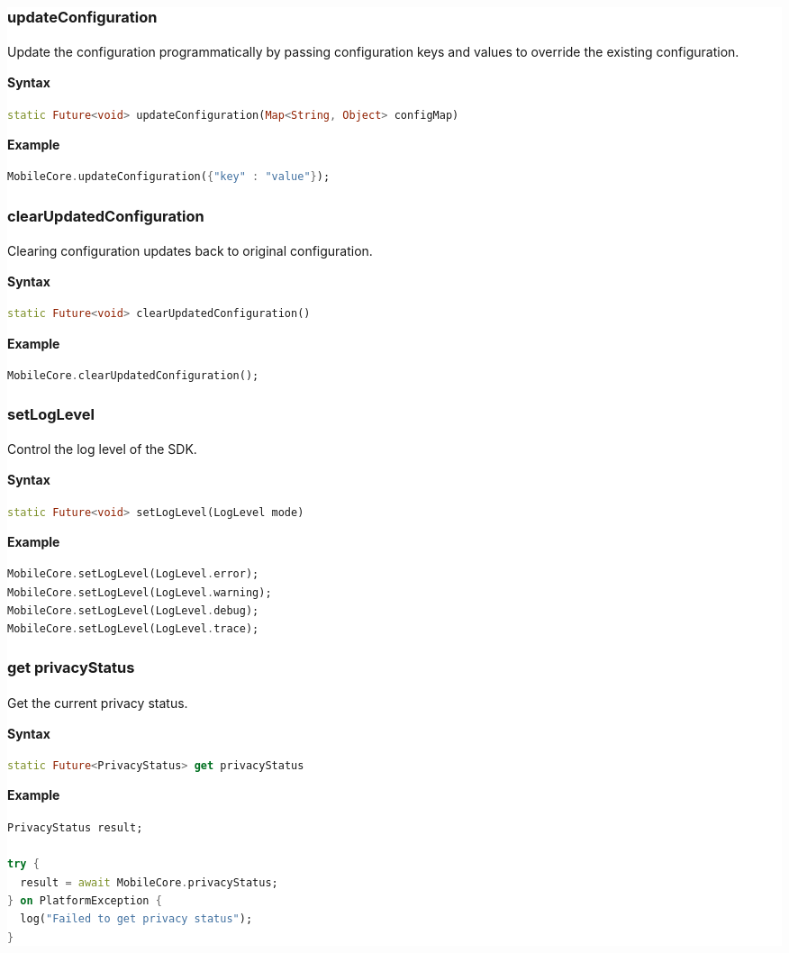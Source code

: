 ### updateConfiguration
Update the configuration programmatically by passing configuration keys and values to override the existing configuration.

**Syntax**
```dart
static Future<void> updateConfiguration(Map<String, Object> configMap)
```

**Example**
```dart
MobileCore.updateConfiguration({"key" : "value"});
```

### clearUpdatedConfiguration
Clearing configuration updates back to original configuration.

**Syntax**
```dart
static Future<void> clearUpdatedConfiguration()
```

**Example**
```dart
MobileCore.clearUpdatedConfiguration();
```

### setLogLevel
Control the log level of the SDK.

**Syntax**
```dart
static Future<void> setLogLevel(LogLevel mode)
```

**Example**
```dart
MobileCore.setLogLevel(LogLevel.error);
MobileCore.setLogLevel(LogLevel.warning);
MobileCore.setLogLevel(LogLevel.debug);
MobileCore.setLogLevel(LogLevel.trace);
```

### get privacyStatus
Get the current privacy status.

**Syntax**
```dart
static Future<PrivacyStatus> get privacyStatus
```

**Example**
```dart
PrivacyStatus result;

try {
  result = await MobileCore.privacyStatus;
} on PlatformException {
  log("Failed to get privacy status");
}
```
